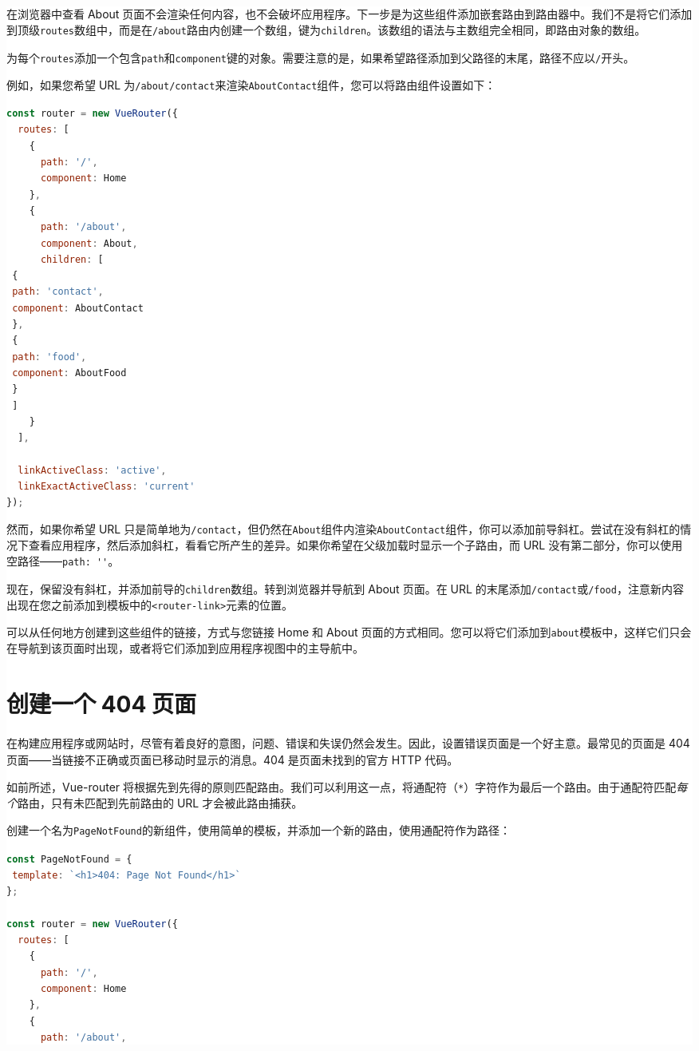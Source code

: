 在浏览器中查看 About 页面不会渲染任何内容，也不会破坏应用程序。下一步是为这些组件添加嵌套路由到路由器中。我们不是将它们添加到顶级`routes`数组中，而是在`/about`路由内创建一个数组，键为`children`。该数组的语法与主数组完全相同，即路由对象的数组。

为每个`routes`添加一个包含`path`和`component`键的对象。需要注意的是，如果希望路径添加到父路径的末尾，路径不应以`/`开头。

例如，如果您希望 URL 为`/about/contact`来渲染`AboutContact`组件，您可以将路由组件设置如下：

```js
const router = new VueRouter({
  routes: [
    {
      path: '/',
      component: Home
    },
    {
      path: '/about',
      component: About,
      children: [
 {
 path: 'contact', 
 component: AboutContact
 }, 
 {
 path: 'food', 
 component: AboutFood
 }
 ]
    }
  ],

  linkActiveClass: 'active',
  linkExactActiveClass: 'current'
});
```

然而，如果你希望 URL 只是简单地为`/contact`，但仍然在`About`组件内渲染`AboutContact`组件，你可以添加前导斜杠。尝试在没有斜杠的情况下查看应用程序，然后添加斜杠，看看它所产生的差异。如果你希望在父级加载时显示一个子路由，而 URL 没有第二部分，你可以使用空路径——`path: ''`。

现在，保留没有斜杠，并添加前导的`children`数组。转到浏览器并导航到 About 页面。在 URL 的末尾添加`/contact`或`/food`，注意新内容出现在您之前添加到模板中的`<router-link>`元素的位置。

可以从任何地方创建到这些组件的链接，方式与您链接 Home 和 About 页面的方式相同。您可以将它们添加到`about`模板中，这样它们只会在导航到该页面时出现，或者将它们添加到应用程序视图中的主导航中。

# 创建一个 404 页面

在构建应用程序或网站时，尽管有着良好的意图，问题、错误和失误仍然会发生。因此，设置错误页面是一个好主意。最常见的页面是 404 页面——当链接不正确或页面已移动时显示的消息。404 是页面未找到的官方 HTTP 代码。

如前所述，Vue-router 将根据先到先得的原则匹配路由。我们可以利用这一点，将通配符（`*`）字符作为最后一个路由。由于通配符匹配*每个*路由，只有未匹配到先前路由的 URL 才会被此路由捕获。

创建一个名为`PageNotFound`的新组件，使用简单的模板，并添加一个新的路由，使用通配符作为路径：

```js
const PageNotFound = {
 template: `<h1>404: Page Not Found</h1>`
};

const router = new VueRouter({
  routes: [
    {
      path: '/',
      component: Home
    },
    {
      path: '/about',
```